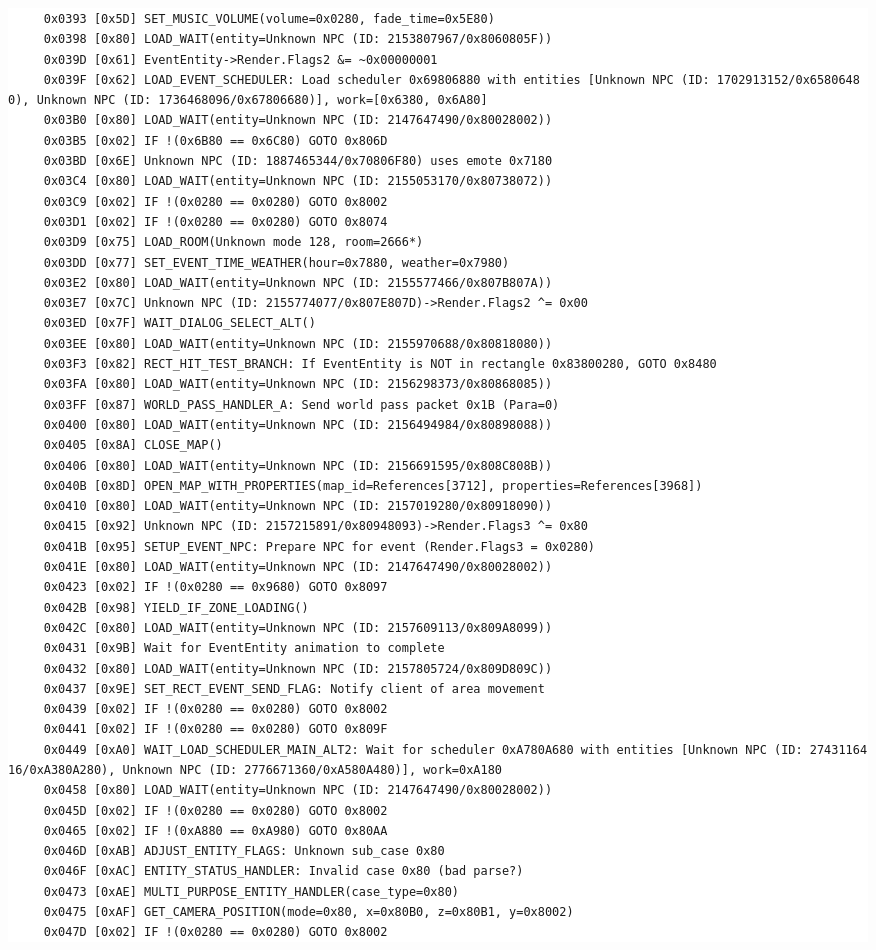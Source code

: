 ```
     0x0393 [0x5D] SET_MUSIC_VOLUME(volume=0x0280, fade_time=0x5E80)
     0x0398 [0x80] LOAD_WAIT(entity=Unknown NPC (ID: 2153807967/0x8060805F))
     0x039D [0x61] EventEntity->Render.Flags2 &= ~0x00000001
     0x039F [0x62] LOAD_EVENT_SCHEDULER: Load scheduler 0x69806880 with entities [Unknown NPC (ID: 1702913152/0x65806480), Unknown NPC (ID: 1736468096/0x67806680)], work=[0x6380, 0x6A80]
     0x03B0 [0x80] LOAD_WAIT(entity=Unknown NPC (ID: 2147647490/0x80028002))
     0x03B5 [0x02] IF !(0x6B80 == 0x6C80) GOTO 0x806D
     0x03BD [0x6E] Unknown NPC (ID: 1887465344/0x70806F80) uses emote 0x7180
     0x03C4 [0x80] LOAD_WAIT(entity=Unknown NPC (ID: 2155053170/0x80738072))
     0x03C9 [0x02] IF !(0x0280 == 0x0280) GOTO 0x8002
     0x03D1 [0x02] IF !(0x0280 == 0x0280) GOTO 0x8074
     0x03D9 [0x75] LOAD_ROOM(Unknown mode 128, room=2666*)
     0x03DD [0x77] SET_EVENT_TIME_WEATHER(hour=0x7880, weather=0x7980)
     0x03E2 [0x80] LOAD_WAIT(entity=Unknown NPC (ID: 2155577466/0x807B807A))
     0x03E7 [0x7C] Unknown NPC (ID: 2155774077/0x807E807D)->Render.Flags2 ^= 0x00
     0x03ED [0x7F] WAIT_DIALOG_SELECT_ALT()
     0x03EE [0x80] LOAD_WAIT(entity=Unknown NPC (ID: 2155970688/0x80818080))
     0x03F3 [0x82] RECT_HIT_TEST_BRANCH: If EventEntity is NOT in rectangle 0x83800280, GOTO 0x8480
     0x03FA [0x80] LOAD_WAIT(entity=Unknown NPC (ID: 2156298373/0x80868085))
     0x03FF [0x87] WORLD_PASS_HANDLER_A: Send world pass packet 0x1B (Para=0)
     0x0400 [0x80] LOAD_WAIT(entity=Unknown NPC (ID: 2156494984/0x80898088))
     0x0405 [0x8A] CLOSE_MAP()
     0x0406 [0x80] LOAD_WAIT(entity=Unknown NPC (ID: 2156691595/0x808C808B))
     0x040B [0x8D] OPEN_MAP_WITH_PROPERTIES(map_id=References[3712], properties=References[3968])
     0x0410 [0x80] LOAD_WAIT(entity=Unknown NPC (ID: 2157019280/0x80918090))
     0x0415 [0x92] Unknown NPC (ID: 2157215891/0x80948093)->Render.Flags3 ^= 0x80
     0x041B [0x95] SETUP_EVENT_NPC: Prepare NPC for event (Render.Flags3 = 0x0280)
     0x041E [0x80] LOAD_WAIT(entity=Unknown NPC (ID: 2147647490/0x80028002))
     0x0423 [0x02] IF !(0x0280 == 0x9680) GOTO 0x8097
     0x042B [0x98] YIELD_IF_ZONE_LOADING()
     0x042C [0x80] LOAD_WAIT(entity=Unknown NPC (ID: 2157609113/0x809A8099))
     0x0431 [0x9B] Wait for EventEntity animation to complete
     0x0432 [0x80] LOAD_WAIT(entity=Unknown NPC (ID: 2157805724/0x809D809C))
     0x0437 [0x9E] SET_RECT_EVENT_SEND_FLAG: Notify client of area movement
     0x0439 [0x02] IF !(0x0280 == 0x0280) GOTO 0x8002
     0x0441 [0x02] IF !(0x0280 == 0x0280) GOTO 0x809F
     0x0449 [0xA0] WAIT_LOAD_SCHEDULER_MAIN_ALT2: Wait for scheduler 0xA780A680 with entities [Unknown NPC (ID: 2743116416/0xA380A280), Unknown NPC (ID: 2776671360/0xA580A480)], work=0xA180
     0x0458 [0x80] LOAD_WAIT(entity=Unknown NPC (ID: 2147647490/0x80028002))
     0x045D [0x02] IF !(0x0280 == 0x0280) GOTO 0x8002
     0x0465 [0x02] IF !(0xA880 == 0xA980) GOTO 0x80AA
     0x046D [0xAB] ADJUST_ENTITY_FLAGS: Unknown sub_case 0x80
     0x046F [0xAC] ENTITY_STATUS_HANDLER: Invalid case 0x80 (bad parse?)
     0x0473 [0xAE] MULTI_PURPOSE_ENTITY_HANDLER(case_type=0x80)
     0x0475 [0xAF] GET_CAMERA_POSITION(mode=0x80, x=0x80B0, z=0x80B1, y=0x8002)
     0x047D [0x02] IF !(0x0280 == 0x0280) GOTO 0x8002
```
